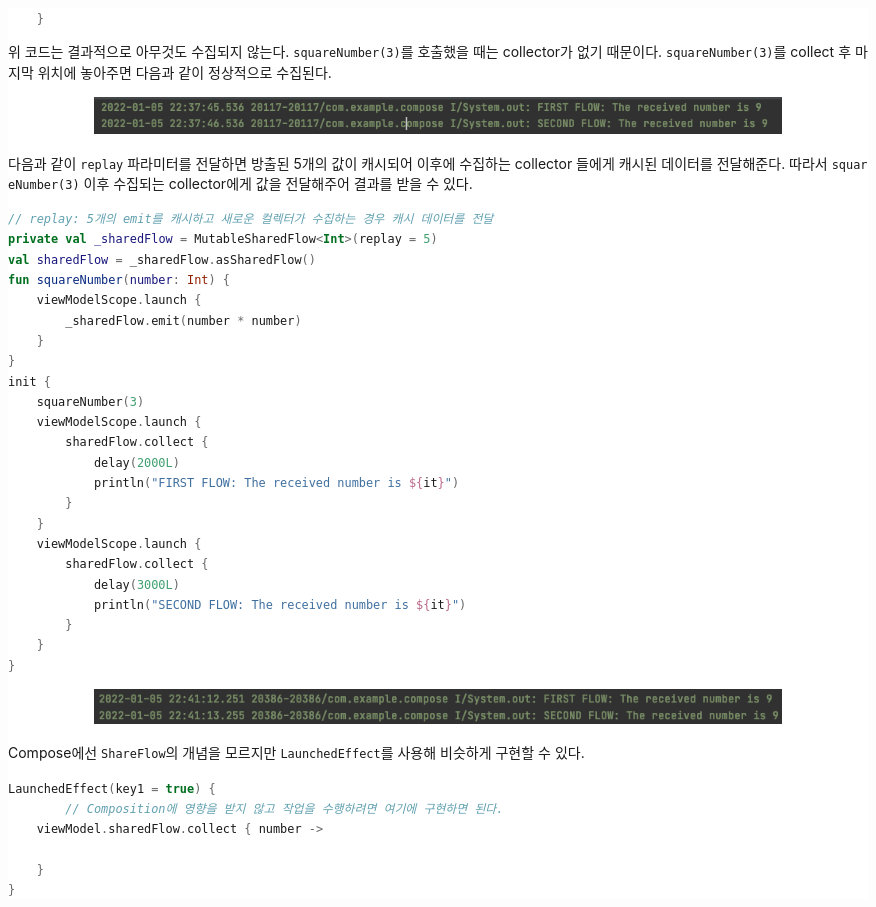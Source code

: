 ```kotlin
    }
```

위 코드는 결과적으로 아무것도 수집되지 않는다. `squareNumber(3)`를 호출했을 때는 collector가 없기 때문이다. `squareNumber(3)`를 collect 후 마지막 위치에 놓아주면 다음과 같이 정상적으로 수집된다.

<div align="center">
<img src="img/part-03/square_number.png" width="80%">
</div>

다음과 같이 `replay` 파라미터를 전달하면 방출된 5개의 값이 캐시되어 이후에 수집하는 collector 들에게 캐시된 데이터를 전달해준다. 따라서 `squareNumber(3)` 이후 수집되는 collector에게 값을 전달해주어 결과를 받을 수 있다.

```kotlin
// replay: 5개의 emit를 캐시하고 새로운 컬렉터가 수집하는 경우 캐시 데이터를 전달
private val _sharedFlow = MutableSharedFlow<Int>(replay = 5)
val sharedFlow = _sharedFlow.asSharedFlow()
fun squareNumber(number: Int) {
    viewModelScope.launch {
        _sharedFlow.emit(number * number)
    }
}
init {
    squareNumber(3)
    viewModelScope.launch {
        sharedFlow.collect {
            delay(2000L)
            println("FIRST FLOW: The received number is ${it}")
        }
    }
    viewModelScope.launch {
        sharedFlow.collect {
            delay(3000L)
            println("SECOND FLOW: The received number is ${it}")
        }
    }
}
```

<div align="center">
<img src="img/part-03/replay.png" width="80%">
</div>

Compose에선 `ShareFlow`의 개념을 모르지만 `LaunchedEffect`를 사용해 비슷하게 구현할 수 있다.

```kotlin
LaunchedEffect(key1 = true) {
		// Composition에 영향을 받지 않고 작업을 수행하려면 여기에 구현하면 된다.
    viewModel.sharedFlow.collect { number ->

    }
}
```

